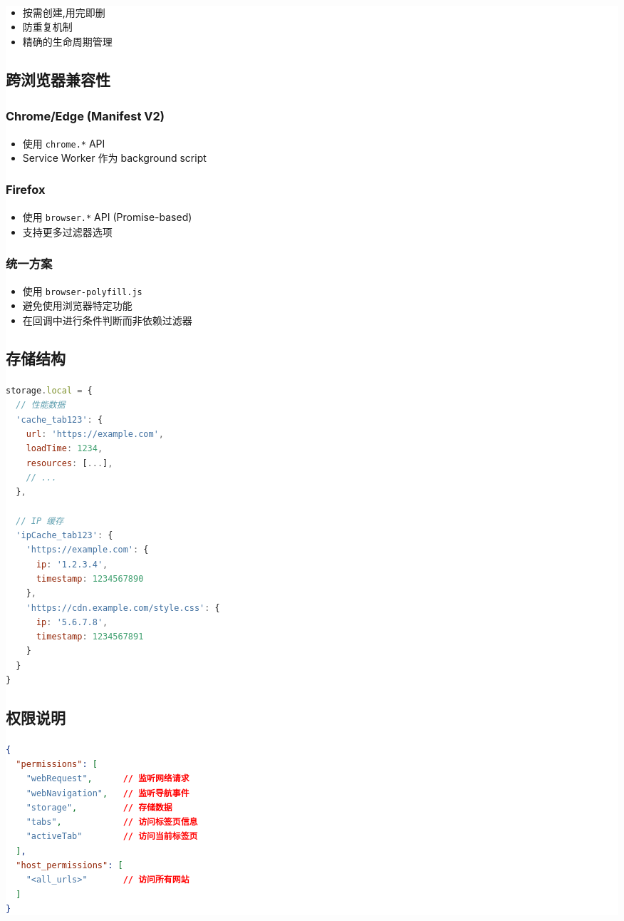- 按需创建,用完即删
- 防重复机制
- 精确的生命周期管理

## 跨浏览器兼容性

### Chrome/Edge (Manifest V2)

- 使用 `chrome.*` API
- Service Worker 作为 background script

### Firefox

- 使用 `browser.*` API (Promise-based)
- 支持更多过滤器选项

### 统一方案

- 使用 `browser-polyfill.js`
- 避免使用浏览器特定功能
- 在回调中进行条件判断而非依赖过滤器

## 存储结构

```javascript
storage.local = {
  // 性能数据
  'cache_tab123': {
    url: 'https://example.com',
    loadTime: 1234,
    resources: [...],
    // ...
  },

  // IP 缓存
  'ipCache_tab123': {
    'https://example.com': {
      ip: '1.2.3.4',
      timestamp: 1234567890
    },
    'https://cdn.example.com/style.css': {
      ip: '5.6.7.8',
      timestamp: 1234567891
    }
  }
}
```

## 权限说明

```json
{
  "permissions": [
    "webRequest",      // 监听网络请求
    "webNavigation",   // 监听导航事件
    "storage",         // 存储数据
    "tabs",            // 访问标签页信息
    "activeTab"        // 访问当前标签页
  ],
  "host_permissions": [
    "<all_urls>"       // 访问所有网站
  ]
}
```